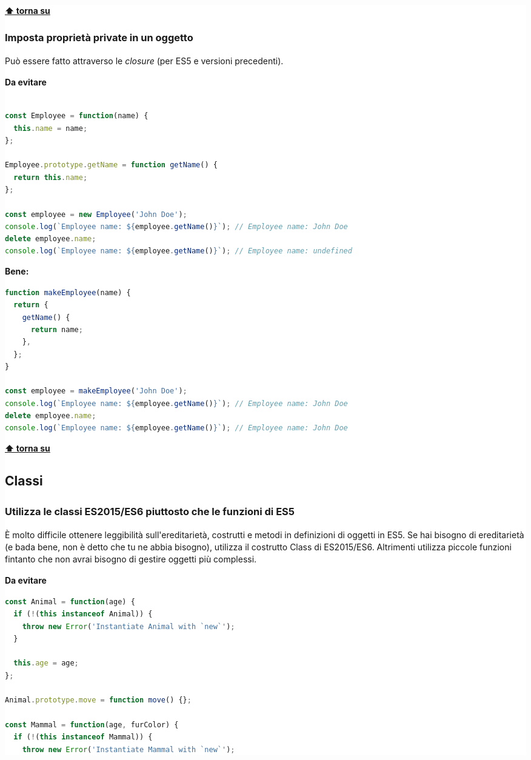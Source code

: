 ```javascript
```
**[⬆ torna su](#lista-dei-contenuti)**


### Imposta proprietà private in un oggetto
Può essere fatto attraverso le *closure* (per ES5 e versioni precedenti).

**Da evitare**
```javascript

const Employee = function(name) {
  this.name = name;
};

Employee.prototype.getName = function getName() {
  return this.name;
};

const employee = new Employee('John Doe');
console.log(`Employee name: ${employee.getName()}`); // Employee name: John Doe
delete employee.name;
console.log(`Employee name: ${employee.getName()}`); // Employee name: undefined
```

**Bene:**
```javascript
function makeEmployee(name) {
  return {
    getName() {
      return name;
    },
  };
}

const employee = makeEmployee('John Doe');
console.log(`Employee name: ${employee.getName()}`); // Employee name: John Doe
delete employee.name;
console.log(`Employee name: ${employee.getName()}`); // Employee name: John Doe
```
**[⬆ torna su](#lista-dei-contenuti)**


## **Classi**
### Utilizza le classi ES2015/ES6 piuttosto che le funzioni di ES5
È molto difficile ottenere leggibilità sull'ereditarietà, costrutti e metodi in definizioni di oggetti in ES5. Se hai bisogno di ereditarietà (e bada bene, non è detto che tu ne abbia bisogno), utilizza il costrutto Class di ES2015/ES6. Altrimenti utilizza piccole funzioni fintanto che non avrai bisogno di gestire oggetti più complessi.

**Da evitare**
```javascript
const Animal = function(age) {
  if (!(this instanceof Animal)) {
    throw new Error('Instantiate Animal with `new`');
  }

  this.age = age;
};

Animal.prototype.move = function move() {};

const Mammal = function(age, furColor) {
  if (!(this instanceof Mammal)) {
    throw new Error('Instantiate Mammal with `new`');
```
